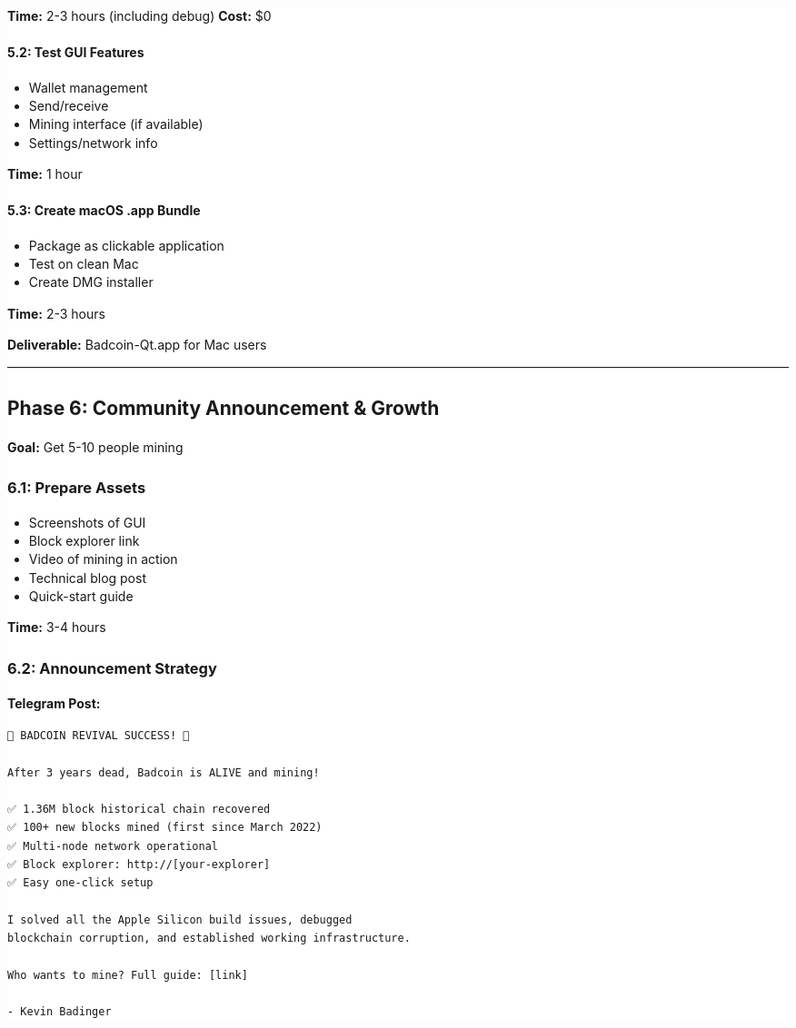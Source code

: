**Time:** 2-3 hours (including debug)
**Cost:** $0

#### 5.2: Test GUI Features
- Wallet management
- Send/receive
- Mining interface (if available)
- Settings/network info

**Time:** 1 hour

#### 5.3: Create macOS .app Bundle
- Package as clickable application
- Test on clean Mac
- Create DMG installer

**Time:** 2-3 hours

**Deliverable:** Badcoin-Qt.app for Mac users

---

## Phase 6: Community Announcement & Growth

**Goal:** Get 5-10 people mining

### 6.1: Prepare Assets
- Screenshots of GUI
- Block explorer link
- Video of mining in action
- Technical blog post
- Quick-start guide

**Time:** 3-4 hours

### 6.2: Announcement Strategy

**Telegram Post:**
```
🚀 BADCOIN REVIVAL SUCCESS! 🚀

After 3 years dead, Badcoin is ALIVE and mining!

✅ 1.36M block historical chain recovered
✅ 100+ new blocks mined (first since March 2022)
✅ Multi-node network operational
✅ Block explorer: http://[your-explorer]
✅ Easy one-click setup

I solved all the Apple Silicon build issues, debugged
blockchain corruption, and established working infrastructure.

Who wants to mine? Full guide: [link]

- Kevin Badinger
```
